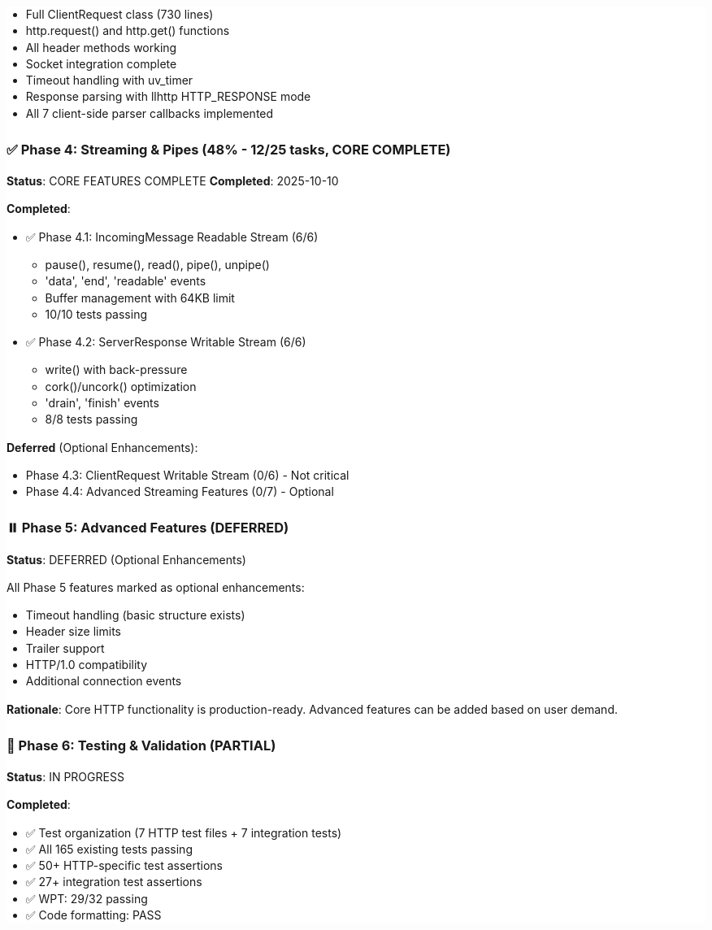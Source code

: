 - Full ClientRequest class (730 lines)
- http.request() and http.get() functions
- All header methods working
- Socket integration complete
- Timeout handling with uv_timer
- Response parsing with llhttp HTTP_RESPONSE mode
- All 7 client-side parser callbacks implemented

### ✅ Phase 4: Streaming & Pipes (48% - 12/25 tasks, CORE COMPLETE)
**Status**: CORE FEATURES COMPLETE
**Completed**: 2025-10-10

**Completed**:
- ✅ Phase 4.1: IncomingMessage Readable Stream (6/6)
  - pause(), resume(), read(), pipe(), unpipe()
  - 'data', 'end', 'readable' events
  - Buffer management with 64KB limit
  - 10/10 tests passing

- ✅ Phase 4.2: ServerResponse Writable Stream (6/6)
  - write() with back-pressure
  - cork()/uncork() optimization
  - 'drain', 'finish' events
  - 8/8 tests passing

**Deferred** (Optional Enhancements):
- Phase 4.3: ClientRequest Writable Stream (0/6) - Not critical
- Phase 4.4: Advanced Streaming Features (0/7) - Optional

### ⏸️ Phase 5: Advanced Features (DEFERRED)
**Status**: DEFERRED (Optional Enhancements)

All Phase 5 features marked as optional enhancements:
- Timeout handling (basic structure exists)
- Header size limits
- Trailer support
- HTTP/1.0 compatibility
- Additional connection events

**Rationale**: Core HTTP functionality is production-ready. Advanced features can be added based on user demand.

### 🔄 Phase 6: Testing & Validation (PARTIAL)
**Status**: IN PROGRESS

**Completed**:
- ✅ Test organization (7 HTTP test files + 7 integration tests)
- ✅ All 165 existing tests passing
- ✅ 50+ HTTP-specific test assertions
- ✅ 27+ integration test assertions
- ✅ WPT: 29/32 passing
- ✅ Code formatting: PASS
